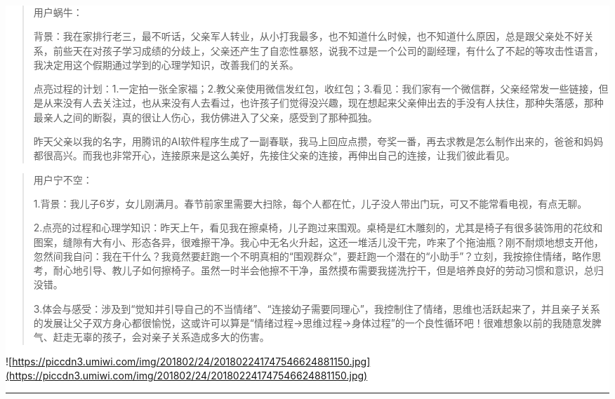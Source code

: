 > 用户蜗牛：
> 
> 背景：我在家排行老三，最不听话，父亲军人转业，从小打我最多，也不知道什么时候，也不知道什么原因，总是跟父亲处不好关系，前些天在对孩子学习成绩的分歧上，父亲还产生了自恋性暴怒，说我不过是一个公司的副经理，有什么了不起的等攻击性语言，我决定用这个假期通过学到的心理学知识，改善我们的关系。
> 
> 点亮过程的计划：1.一定拍一张全家福；2.教父亲使用微信发红包，收红包；3.看见：我们家有一个微信群，父亲经常发一些链接，但是从来没有人去关注过，也从来没有人去看过，也许孩子们觉得没兴趣，现在想起来父亲伸出去的手没有人扶住，那种失落感，那种最亲人之间的断裂，真的很让人伤心，我仿佛进入了父亲，感受到了那种孤独。
> 
> 昨天父亲以我的名字，用腾讯的AI软件程序生成了一副春联，我马上回应点攒，夸奖一番，再去求教是怎么制作出来的，爸爸和妈妈都很高兴。而我也非常开心，连接原来是这么美好，先接住父亲的连接，再伸出自己的连接，让我们彼此看见。

> 用户宁不空：
> 
> 1.背景：我儿子6岁，女儿刚满月。春节前家里需要大扫除，每个人都在忙，儿子没人带出门玩，可又不能常看电视，有点无聊。
> 
> 2.点亮的过程和心理学知识：昨天上午，看见我在擦桌椅，儿子跑过来围观。桌椅是红木雕刻的，尤其是椅子有很多装饰用的花纹和图案，缝隙有大有小、形态各异，很难擦干净。我心中无名火升起，这还一堆活儿没干完，咋来了个拖油瓶？刚不耐烦地想支开他，忽然间我自问：我在干什么？我竟然要赶跑一个不明真相的“围观群众”，要赶跑一个潜在的“小助手”？立刻，我按捺住情绪，略作思考，耐心地引导、教儿子如何擦椅子。虽然一时半会他擦不干净，虽然摸布需要我搓洗拧干，但是培养良好的劳动习惯和意识，总归没错。
> 
> 3.体会与感受：涉及到“觉知并引导自己的不当情绪”、“连接幼子需要同理心”，我控制住了情绪，思维也活跃起来了，并且亲子关系的发展让父子双方身心都很愉悦，这或许可以算是“情绪过程→思维过程→身体过程”的一个良性循环吧！很难想象以前的我随意发脾气、赶走无辜的孩子，会对亲子关系造成多大的伤害。

![https://piccdn3.umiwi.com/img/201802/24/201802241747546624881150.jpg](https://piccdn3.umiwi.com/img/201802/24/201802241747546624881150.jpg)

---

